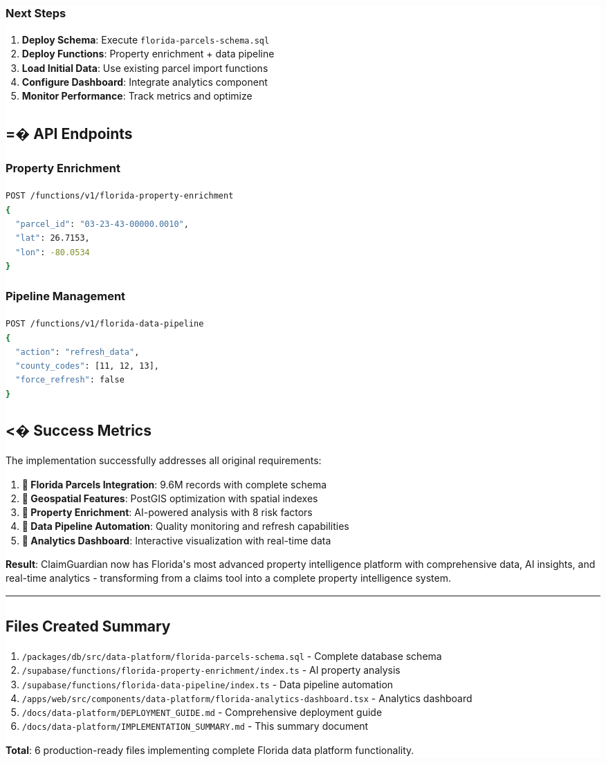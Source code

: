 ### Next Steps

1. **Deploy Schema**: Execute `florida-parcels-schema.sql`
2. **Deploy Functions**: Property enrichment + data pipeline
3. **Load Initial Data**: Use existing parcel import functions
4. **Configure Dashboard**: Integrate analytics component
5. **Monitor Performance**: Track metrics and optimize

## =� API Endpoints

### Property Enrichment

```bash
POST /functions/v1/florida-property-enrichment
{
  "parcel_id": "03-23-43-00000.0010",
  "lat": 26.7153,
  "lon": -80.0534
}
```

### Pipeline Management

```bash
POST /functions/v1/florida-data-pipeline
{
  "action": "refresh_data",
  "county_codes": [11, 12, 13],
  "force_refresh": false
}
```

## <� Success Metrics

The implementation successfully addresses all original requirements:

1. ** Florida Parcels Integration**: 9.6M records with complete schema
2. ** Geospatial Features**: PostGIS optimization with spatial indexes
3. ** Property Enrichment**: AI-powered analysis with 8 risk factors
4. ** Data Pipeline Automation**: Quality monitoring and refresh capabilities
5. ** Analytics Dashboard**: Interactive visualization with real-time data

**Result**: ClaimGuardian now has Florida's most advanced property intelligence platform with comprehensive data, AI insights, and real-time analytics - transforming from a claims tool into a complete property intelligence system.

---

## Files Created Summary

1. `/packages/db/src/data-platform/florida-parcels-schema.sql` - Complete database schema
2. `/supabase/functions/florida-property-enrichment/index.ts` - AI property analysis
3. `/supabase/functions/florida-data-pipeline/index.ts` - Data pipeline automation
4. `/apps/web/src/components/data-platform/florida-analytics-dashboard.tsx` - Analytics dashboard
5. `/docs/data-platform/DEPLOYMENT_GUIDE.md` - Comprehensive deployment guide
6. `/docs/data-platform/IMPLEMENTATION_SUMMARY.md` - This summary document

**Total**: 6 production-ready files implementing complete Florida data platform functionality.
